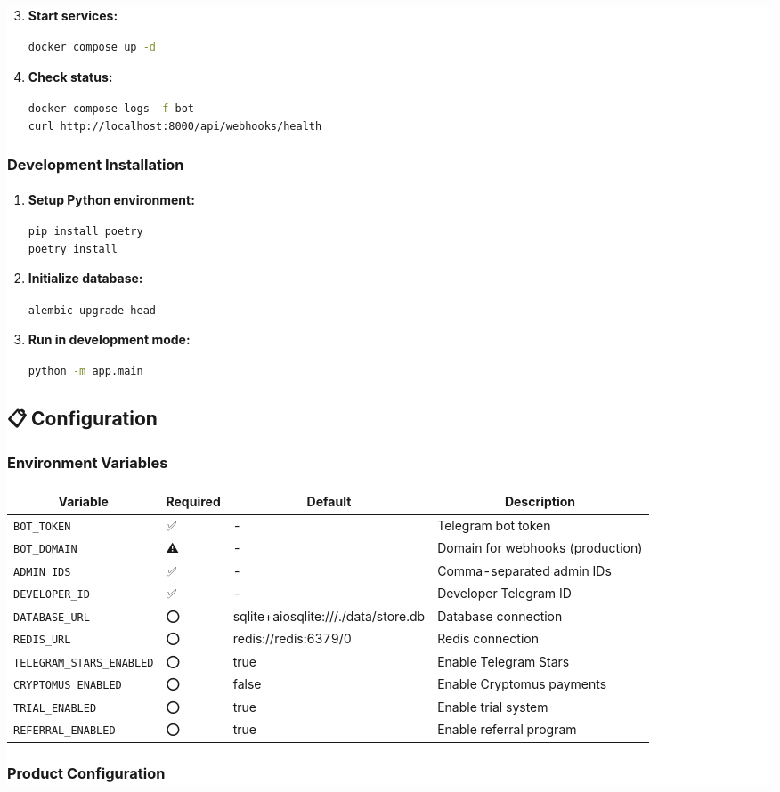 3. **Start services:**
   ```bash
   docker compose up -d
   ```

4. **Check status:**
   ```bash
   docker compose logs -f bot
   curl http://localhost:8000/api/webhooks/health
   ```

### Development Installation

1. **Setup Python environment:**
   ```bash
   pip install poetry
   poetry install
   ```

2. **Initialize database:**
   ```bash
   alembic upgrade head
   ```

3. **Run in development mode:**
   ```bash
   python -m app.main
   ```

## 📋 Configuration

### Environment Variables

| Variable | Required | Default | Description |
|----------|----------|---------|-------------|
| `BOT_TOKEN` | ✅ | - | Telegram bot token |
| `BOT_DOMAIN` | ⚠️ | - | Domain for webhooks (production) |
| `ADMIN_IDS` | ✅ | - | Comma-separated admin IDs |
| `DEVELOPER_ID` | ✅ | - | Developer Telegram ID |
| `DATABASE_URL` | ⭕ | sqlite+aiosqlite:///./data/store.db | Database connection |
| `REDIS_URL` | ⭕ | redis://redis:6379/0 | Redis connection |
| `TELEGRAM_STARS_ENABLED` | ⭕ | true | Enable Telegram Stars |
| `CRYPTOMUS_ENABLED` | ⭕ | false | Enable Cryptomus payments |
| `TRIAL_ENABLED` | ⭕ | true | Enable trial system |
| `REFERRAL_ENABLED` | ⭕ | true | Enable referral program |

### Product Configuration

